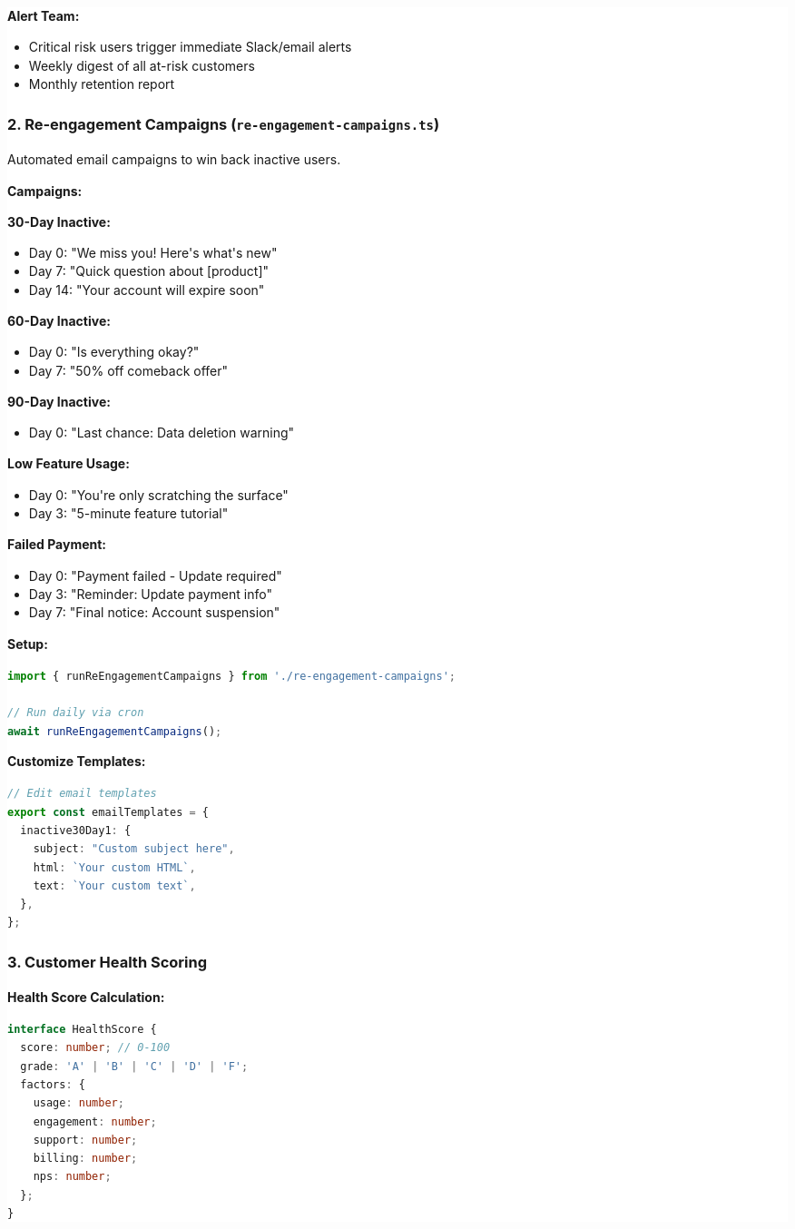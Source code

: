 **Alert Team:**
- Critical risk users trigger immediate Slack/email alerts
- Weekly digest of all at-risk customers
- Monthly retention report

### 2. Re-engagement Campaigns (`re-engagement-campaigns.ts`)

Automated email campaigns to win back inactive users.

**Campaigns:**

**30-Day Inactive:**
- Day 0: "We miss you! Here's what's new"
- Day 7: "Quick question about [product]"
- Day 14: "Your account will expire soon"

**60-Day Inactive:**
- Day 0: "Is everything okay?"
- Day 7: "50% off comeback offer"

**90-Day Inactive:**
- Day 0: "Last chance: Data deletion warning"

**Low Feature Usage:**
- Day 0: "You're only scratching the surface"
- Day 3: "5-minute feature tutorial"

**Failed Payment:**
- Day 0: "Payment failed - Update required"
- Day 3: "Reminder: Update payment info"
- Day 7: "Final notice: Account suspension"

**Setup:**
```typescript
import { runReEngagementCampaigns } from './re-engagement-campaigns';

// Run daily via cron
await runReEngagementCampaigns();
```

**Customize Templates:**
```typescript
// Edit email templates
export const emailTemplates = {
  inactive30Day1: {
    subject: "Custom subject here",
    html: `Your custom HTML`,
    text: `Your custom text`,
  },
};
```

### 3. Customer Health Scoring

**Health Score Calculation:**
```typescript
interface HealthScore {
  score: number; // 0-100
  grade: 'A' | 'B' | 'C' | 'D' | 'F';
  factors: {
    usage: number;
    engagement: number;
    support: number;
    billing: number;
    nps: number;
  };
}

```